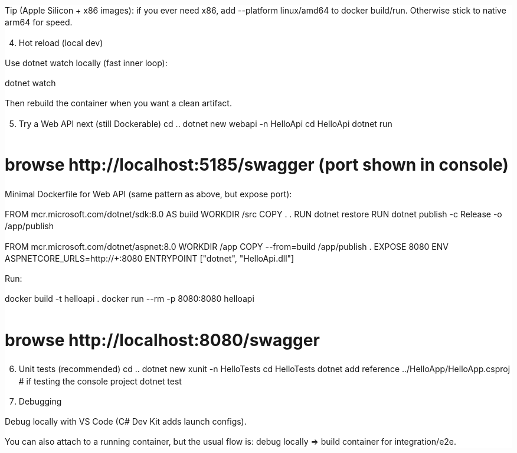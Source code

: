 
Tip (Apple Silicon + x86 images): if you ever need x86, add --platform linux/amd64 to docker build/run. Otherwise stick to native arm64 for speed.

4) Hot reload (local dev)

Use dotnet watch locally (fast inner loop):

dotnet watch


Then rebuild the container when you want a clean artifact.

5) Try a Web API next (still Dockerable)
cd ..
dotnet new webapi -n HelloApi
cd HelloApi
dotnet run
# browse http://localhost:5185/swagger (port shown in console)


Minimal Dockerfile for Web API (same pattern as above, but expose port):

FROM mcr.microsoft.com/dotnet/sdk:8.0 AS build
WORKDIR /src
COPY . .
RUN dotnet restore
RUN dotnet publish -c Release -o /app/publish

FROM mcr.microsoft.com/dotnet/aspnet:8.0
WORKDIR /app
COPY --from=build /app/publish .
EXPOSE 8080
ENV ASPNETCORE_URLS=http://+:8080
ENTRYPOINT ["dotnet", "HelloApi.dll"]


Run:

docker build -t helloapi .
docker run --rm -p 8080:8080 helloapi
# browse http://localhost:8080/swagger

6) Unit tests (recommended)
cd ..
dotnet new xunit -n HelloTests
cd HelloTests
dotnet add reference ../HelloApp/HelloApp.csproj   # if testing the console project
dotnet test

7) Debugging

Debug locally with VS Code (C# Dev Kit adds launch configs).

You can also attach to a running container, but the usual flow is: debug locally ⇒ build container for integration/e2e.
